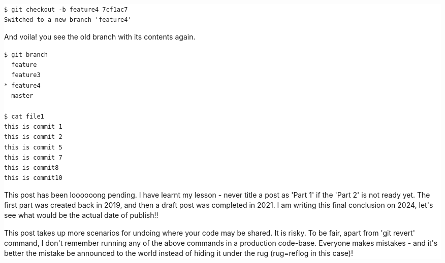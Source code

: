 ```git
$ git checkout -b feature4 7cf1ac7
Switched to a new branch 'feature4'
```
And voila! you see the old branch with its contents again.

```git
$ git branch
  feature
  feature3
* feature4
  master

$ cat file1
this is commit 1
this is commit 2
this is commit 5
this is commit 7
this is commit8
this is commit10
```

This post has been loooooong pending. I have learnt my lesson - never title a post as 'Part 1' if the 'Part 2' is not ready yet. The first part was created back in 2019, and then a draft post was completed in 2021. I am writing this final conclusion on 2024, let's see what would be the actual date of publish!!

This post takes up more scenarios for undoing where your code may be shared. It is risky. To be fair, apart from 'git revert' command, I don't remember running any of the above commands in a production code-base. Everyone makes mistakes - and it's better the mistake be announced to the world instead of hiding it under the rug (rug=reflog in this case)!